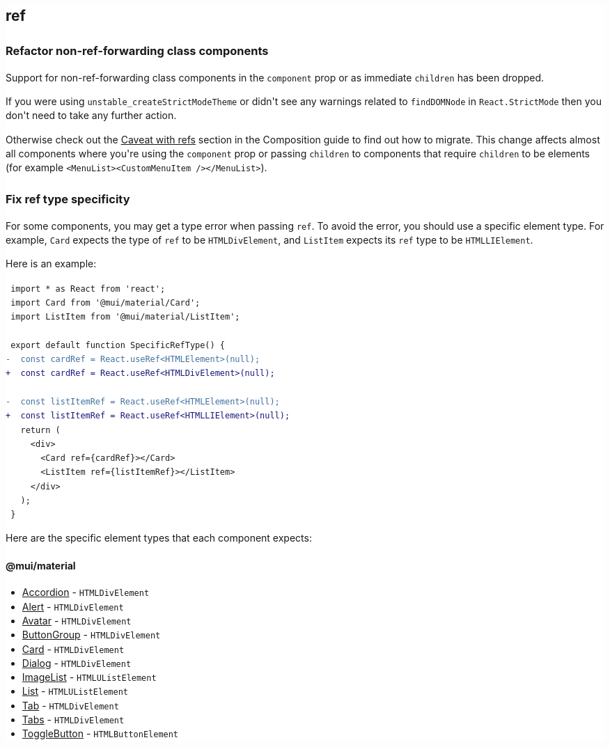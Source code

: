 ## ref

### Refactor non-ref-forwarding class components

Support for non-ref-forwarding class components in the `component` prop or as immediate `children` has been dropped.

If you were using `unstable_createStrictModeTheme` or didn't see any warnings related to `findDOMNode` in `React.StrictMode` then you don't need to take any further action.

Otherwise check out the [Caveat with refs](/material-ui/guides/composition/#caveat-with-refs) section in the Composition guide to find out how to migrate.
This change affects almost all components where you're using the `component` prop or passing `children` to components that require `children` to be elements (for example `<MenuList><CustomMenuItem /></MenuList>`).

### Fix ref type specificity

For some components, you may get a type error when passing `ref`.
To avoid the error, you should use a specific element type.
For example, `Card` expects the type of `ref` to be `HTMLDivElement`, and `ListItem` expects its `ref` type to be `HTMLLIElement`.

Here is an example:

```diff
 import * as React from 'react';
 import Card from '@mui/material/Card';
 import ListItem from '@mui/material/ListItem';

 export default function SpecificRefType() {
-  const cardRef = React.useRef<HTMLElement>(null);
+  const cardRef = React.useRef<HTMLDivElement>(null);

-  const listItemRef = React.useRef<HTMLElement>(null);
+  const listItemRef = React.useRef<HTMLLIElement>(null);
   return (
     <div>
       <Card ref={cardRef}></Card>
       <ListItem ref={listItemRef}></ListItem>
     </div>
   );
 }
```

Here are the specific element types that each component expects:

#### @mui/material

- [Accordion](/material-ui/api/accordion/) - `HTMLDivElement`
- [Alert](/material-ui/api/alert/) - `HTMLDivElement`
- [Avatar](/material-ui/api/avatar/) - `HTMLDivElement`
- [ButtonGroup](/material-ui/api/button-group/) - `HTMLDivElement`
- [Card](/material-ui/api/card/) - `HTMLDivElement`
- [Dialog](/material-ui/api/dialog/) - `HTMLDivElement`
- [ImageList](/material-ui/api/image-list/) - `HTMLUListElement`
- [List](/material-ui/api/list/) - `HTMLUListElement`
- [Tab](/material-ui/api/tab/) - `HTMLDivElement`
- [Tabs](/material-ui/api/tabs/) - `HTMLDivElement`
- [ToggleButton](/material-ui/api/toggle-button/) - `HTMLButtonElement`
